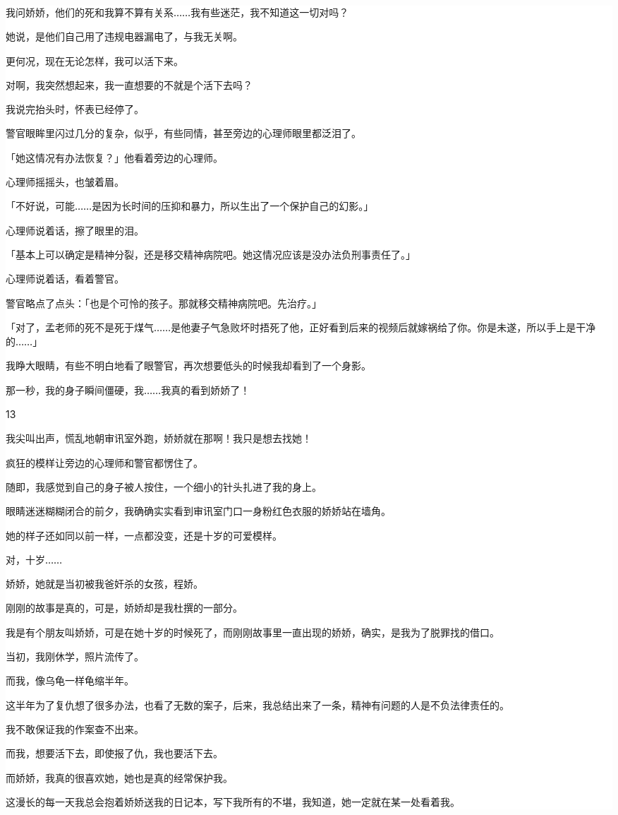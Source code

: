 我问娇娇，他们的死和我算不算有关系……我有些迷茫，我不知道这一切对吗？

她说，是他们自己用了违规电器漏电了，与我无关啊。

更何况，现在无论怎样，我可以活下来。

对啊，我突然想起来，我一直想要的不就是个活下去吗？

我说完抬头时，怀表已经停了。

警官眼眸里闪过几分的复杂，似乎，有些同情，甚至旁边的心理师眼里都泛泪了。

「她这情况有办法恢复？」他看着旁边的心理师。

心理师摇摇头，也皱着眉。

「不好说，可能……是因为长时间的压抑和暴力，所以生出了一个保护自己的幻影。」

心理师说着话，擦了眼里的泪。

「基本上可以确定是精神分裂，还是移交精神病院吧。她这情况应该是没办法负刑事责任了。」

心理师说着话，看着警官。

警官略点了点头：「也是个可怜的孩子。那就移交精神病院吧。先治疗。」

「对了，孟老师的死不是死于煤气……是他妻子气急败坏时捂死了他，正好看到后来的视频后就嫁祸给了你。你是未遂，所以手上是干净的……」

我睁大眼睛，有些不明白地看了眼警官，再次想要低头的时候我却看到了一个身影。

那一秒，我的身子瞬间僵硬，我……我真的看到娇娇了！

13

我尖叫出声，慌乱地朝审讯室外跑，娇娇就在那啊！我只是想去找她！

疯狂的模样让旁边的心理师和警官都愣住了。

随即，我感觉到自己的身子被人按住，一个细小的针头扎进了我的身上。

眼睛迷迷糊糊闭合的前夕，我确确实实看到审讯室门口一身粉红色衣服的娇娇站在墙角。

她的样子还如同以前一样，一点都没变，还是十岁的可爱模样。

对，十岁……

娇娇，她就是当初被我爸奸杀的女孩，程娇。

刚刚的故事是真的，可是，娇娇却是我杜撰的一部分。

我是有个朋友叫娇娇，可是在她十岁的时候死了，而刚刚故事里一直出现的娇娇，确实，是我为了脱罪找的借口。

当初，我刚休学，照片流传了。

而我，像乌龟一样龟缩半年。

这半年为了复仇想了很多办法，也看了无数的案子，后来，我总结出来了一条，精神有问题的人是不负法律责任的。

我不敢保证我的作案查不出来。

而我，想要活下去，即使报了仇，我也要活下去。

而娇娇，我真的很喜欢她，她也是真的经常保护我。

这漫长的每一天我总会抱着娇娇送我的日记本，写下我所有的不堪，我知道，她一定就在某一处看着我。
